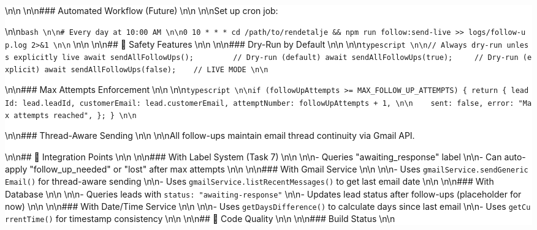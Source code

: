 \n\n
\n\n### Automated Workflow (Future)
\n\n
\n\nSet up cron job:

\n\n```bash
\n\n# Every day at 10:00 AM
\n\n0 10 * * * cd /path/to/rendetalje && npm run follow:send-live >> logs/follow-up.log 2>&1
\n\n```
\n\n
\n\n## 🚨 Safety Features
\n\n
\n\n### Dry-Run by Default
\n\n
\n\n```typescript
\n\n// Always dry-run unless explicitly live
await sendAllFollowUps();         // Dry-run (default)
await sendAllFollowUps(true);     // Dry-run (explicit)
await sendAllFollowUps(false);    // LIVE MODE
\n\n```

\n\n### Max Attempts Enforcement
\n\n
\n\n```typescript
\n\nif (followUpAttempts >= MAX_FOLLOW_UP_ATTEMPTS) {
  return {
    leadId: lead.leadId,
    customerEmail: lead.customerEmail,
    attemptNumber: followUpAttempts + 1,
\n\n    sent: false,
    error: "Max attempts reached",
  };
}
\n\n```

\n\n### Thread-Aware Sending
\n\n
\n\nAll follow-ups maintain email thread continuity via Gmail API.

\n\n## 🔄 Integration Points
\n\n
\n\n### With Label System (Task 7)
\n\n
\n\n- Queries "awaiting_response" label
\n\n- Can auto-apply "follow_up_needed" or "lost" after max attempts
\n\n
\n\n### With Gmail Service
\n\n
\n\n- Uses `gmailService.sendGenericEmail()` for thread-aware sending
\n\n- Uses `gmailService.listRecentMessages()` to get last email date
\n\n
\n\n### With Database
\n\n
\n\n- Queries leads with `status: "awaiting-response"`
\n\n- Updates lead status after follow-ups (placeholder for now)
\n\n
\n\n### With Date/Time Service
\n\n
\n\n- Uses `getDaysDifference()` to calculate days since last email
\n\n- Uses `getCurrentTime()` for timestamp consistency
\n\n
\n\n## 📝 Code Quality
\n\n
\n\n### Build Status
\n\n